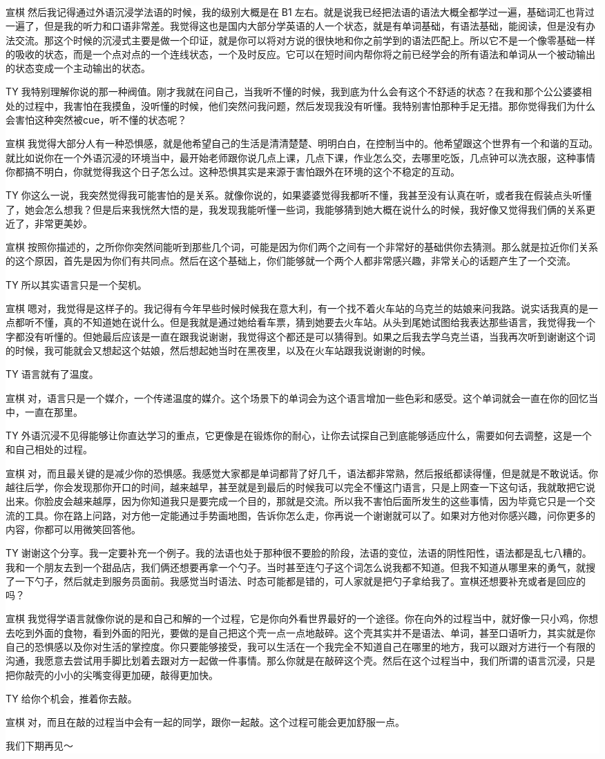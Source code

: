 宣棋 
然后我记得通过外语沉浸学法语的时候，我的级别大概是在 B1 左右。就是说我已经把法语的语法大概全都学过一遍，基础词汇也背过一遍了，但是我的听力和口语非常差。我觉得这也是国内大部分学英语的人一个状态，就是有单词基础，有语法基础，能阅读，但是没有办法交流。那这个时候的沉浸式主要是做一个印证，就是你可以将对方说的很快地和你之前学到的语法匹配上。所以它不是一个像零基础一样的吸收的状态，而是一个点对点的一个连线状态，一个及时反应。它可以在短时间内帮你将之前已经学会的所有语法和单词从一个被动输出的状态变成一个主动输出的状态。

TY 
我特别理解你说的那一种阀值。刚才我就在问自己，当我听不懂的时候，我到底为什么会有这个不舒适的状态？在我和那个公公婆婆相处的过程中，我害怕在我摸鱼，没听懂的时候，他们突然问我问题，然后发现我没有听懂。我特别害怕那种手足无措。那你觉得我们为什么会害怕这种突然被cue，听不懂的状态呢？

宣棋 
我觉得大部分人有一种恐惧感，就是他希望自己的生活是清清楚楚、明明白白，在控制当中的。他希望跟这个世界有一个和谐的互动。就比如说你在一个外语沉浸的环境当中，最开始老师跟你说几点上课，几点下课，作业怎么交，去哪里吃饭，几点钟可以洗衣服，这种事情你都搞不明白，你就觉得我这个日子怎么过。这种恐惧其实是来源于害怕跟外在环境的这个不稳定的互动。

TY 
你这么一说，我突然觉得我可能害怕的是关系。就像你说的，如果婆婆觉得我都听不懂，我甚至没有认真在听，或者我在假装点头听懂了，她会怎么想我？但是后来我恍然大悟的是，我发现我能听懂一些词，我能够猜到她大概在说什么的时候，我好像又觉得我们俩的关系更近了，非常更美妙。

宣棋 
按照你描述的，之所你你突然间能听到那些几个词，可能是因为你们两个之间有一个非常好的基础供你去猜测。那么就是拉近你们关系的这个原因，首先是因为你们有共同点。然后在这个基础上，你们能够就一个两个人都非常感兴趣，非常关心的话题产生了一个交流。

TY 
所以其实语言只是一个契机。

宣棋 
嗯对，我觉得是这样子的。我记得有今年早些时候时候我在意大利，有一个找不着火车站的乌克兰的姑娘来问我路。说实话我真的是一点都听不懂，真的不知道她在说什么。但是我就是通过她给看车票，猜到她要去火车站。从头到尾她试图给我表达那些语言，我觉得我一个字都没有听懂的。但她最后应该是一直在跟我说谢谢，我觉得这个都还是可以猜得到。如果之后我去学乌克兰语，当我再次听到谢谢这个词的时候，我可能就会又想起这个姑娘，然后想起她当时在黑夜里，以及在火车站跟我说谢谢的时候。

TY 
语言就有了温度。

宣棋 
对，语言只是一个媒介，一个传递温度的媒介。这个场景下的单词会为这个语言增加一些色彩和感受。这个单词就会一直在你的回忆当中，一直在那里。

TY 
外语沉浸不见得能够让你直达学习的重点，它更像是在锻炼你的耐心，让你去试探自己到底能够适应什么，需要如何去调整，这是一个和自己相处的过程。

宣棋 
对，而且最关键的是减少你的恐惧感。我感觉大家都是单词都背了好几千，语法都非常熟，然后报纸都读得懂，但是就是不敢说话。你越往后学，你会发现那你开口的时间，越来越早，甚至就是到最后的时候我可以完全不懂这门语言，只是上网查一下这句话，我就敢把它说出来。你脸皮会越来越厚，因为你知道我只是要完成一个目的，那就是交流。所以我不害怕后面所发生的这些事情，因为毕竟它只是一个交流的工具。你在路上问路，对方他一定能通过手势画地图，告诉你怎么走，你再说一个谢谢就可以了。如果对方他对你感兴趣，问你更多的内容，你都可以用微笑回答他。

TY 
谢谢这个分享。我一定要补充一个例子。我的法语也处于那种很不要脸的阶段，法语的变位，法语的阴性阳性，语法都是乱七八糟的。我和一个朋友去到一个甜品店，我们俩还想要再拿一个勺子。当时甚至连勺子这个词怎么说我都不知道。但我不知道从哪里来的勇气，就搜了一下勺子，然后就走到服务员面前。我感觉当时语法、时态可能都是错的，可人家就是把勺子拿给我了。宣棋还想要补充或者是回应的吗？

宣棋 
我觉得学语言就像你说的是和自己和解的一个过程，它是你向外看世界最好的一个途径。你在向外的过程当中，就好像一只小鸡，你想去吃到外面的食物，看到外面的阳光，要做的是自己把这个壳一点一点地敲碎。这个壳其实并不是语法、单词，甚至口语听力，其实就是你自己的恐惧感以及你对生活的掌控度。你只要能够接受，我可以生活在一个我完全不知道自己在哪里的地方，我可以跟对方进行一个有限的沟通，我愿意去尝试用手脚比划着去跟对方一起做一件事情。那么你就是在敲碎这个壳。然后在这个过程当中，我们所谓的语言沉浸，只是把你敲壳的小小的尖嘴变得更加硬，敲得更加快。

TY 
给你个机会，推着你去敲。

宣棋 
对，而且在敲的过程当中会有一起的同学，跟你一起敲。这个过程可能会更加舒服一点。

我们下期再见～